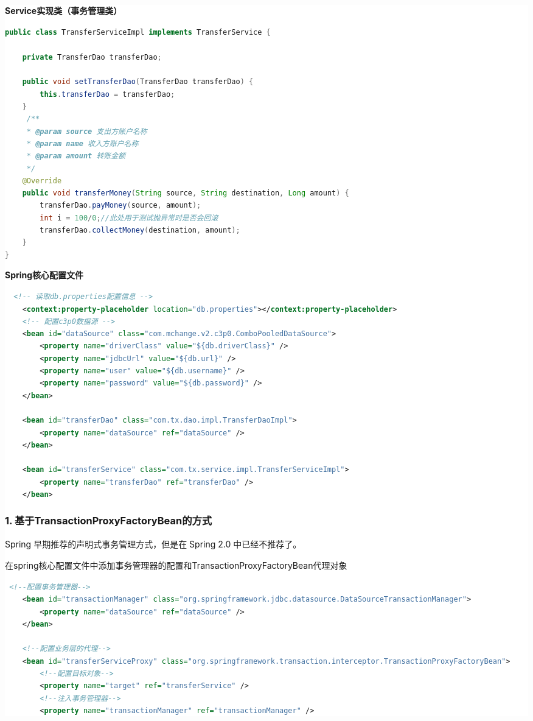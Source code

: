 **Service实现类（事务管理类）**

```java
public class TransferServiceImpl implements TransferService {

    private TransferDao transferDao;

    public void setTransferDao(TransferDao transferDao) {
        this.transferDao = transferDao;
    }
     /**
     * @param source 支出方账户名称
     * @param name 收入方账户名称
     * @param amount 转账金额
     */
    @Override
    public void transferMoney(String source, String destination, Long amount) {
        transferDao.payMoney(source, amount);
        int i = 100/0;//此处用于测试抛异常时是否会回滚
        transferDao.collectMoney(destination, amount);
    }
}
```

**Spring核心配置文件**

```xml
  <!-- 读取db.properties配置信息 -->
    <context:property-placeholder location="db.properties"></context:property-placeholder>
    <!-- 配置c3p0数据源 -->
    <bean id="dataSource" class="com.mchange.v2.c3p0.ComboPooledDataSource">
        <property name="driverClass" value="${db.driverClass}" />
        <property name="jdbcUrl" value="${db.url}" />
        <property name="user" value="${db.username}" />
        <property name="password" value="${db.password}" />
    </bean>

    <bean id="transferDao" class="com.tx.dao.impl.TransferDaoImpl">
        <property name="dataSource" ref="dataSource" />
    </bean>

    <bean id="transferService" class="com.tx.service.impl.TransferServiceImpl">
        <property name="transferDao" ref="transferDao" />
    </bean>
```



### 1. 基于TransactionProxyFactoryBean的方式

 Spring 早期推荐的声明式事务管理方式，但是在 Spring 2.0 中已经不推荐了。 

在spring核心配置文件中添加事务管理器的配置和TransactionProxyFactoryBean代理对象

```xml
 <!--配置事务管理器-->
    <bean id="transactionManager" class="org.springframework.jdbc.datasource.DataSourceTransactionManager">
        <property name="dataSource" ref="dataSource" />
    </bean>

    <!--配置业务层的代理-->
    <bean id="transferServiceProxy" class="org.springframework.transaction.interceptor.TransactionProxyFactoryBean">
        <!--配置目标对象-->
        <property name="target" ref="transferService" />
        <!--注入事务管理器-->
        <property name="transactionManager" ref="transactionManager" />
```